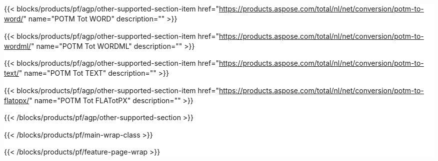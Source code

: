 {{< blocks/products/pf/agp/other-supported-section-item href="https://products.aspose.com/total/nl/net/conversion/potm-to-word/" name="POTM Tot WORD" description="" >}}

{{< blocks/products/pf/agp/other-supported-section-item href="https://products.aspose.com/total/nl/net/conversion/potm-to-wordml/" name="POTM Tot WORDML" description="" >}}

{{< blocks/products/pf/agp/other-supported-section-item href="https://products.aspose.com/total/nl/net/conversion/potm-to-text/" name="POTM Tot TEXT" description="" >}}

{{< blocks/products/pf/agp/other-supported-section-item href="https://products.aspose.com/total/nl/net/conversion/potm-to-flatopx/" name="POTM Tot FLATotPX" description="" >}}



{{< /blocks/products/pf/agp/other-supported-section >}}

{{< /blocks/products/pf/main-wrap-class >}}

{{< /blocks/products/pf/feature-page-wrap >}}